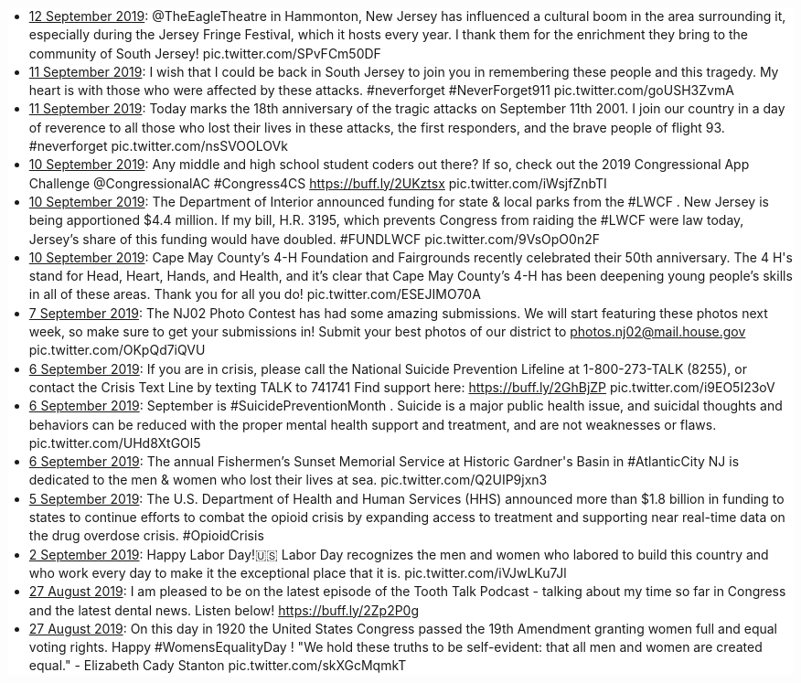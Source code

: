 * [12 September 2019](https://web.archive.org/web/20190928015426/https://twitter.com/CongressmanJVD/status/1172072499758206976): @TheEagleTheatre  in Hammonton, New Jersey has influenced a cultural boom in the area surrounding it, especially during the Jersey Fringe Festival, which it hosts every year. I thank them for the enrichment they bring to the community of South Jersey! pic.twitter.com/SPvFCm50DF
* [11 September 2019](https://web.archive.org/web/20190927065101/https://twitter.com/CongressmanJVD/status/1171820734424977410): I wish that I could be back in South Jersey to join you in remembering these people and this tragedy. My heart is with those who were affected by these attacks.  #neverforget   #NeverForget911  pic.twitter.com/goUSH3ZvmA
* [11 September 2019](https://web.archive.org/web/20190913215622/https://twitter.com/CongressmanJVD/status/1171773483220709377): Today marks the 18th anniversary of the tragic attacks on September 11th 2001. I join our country in a day of reverence to all those who lost their lives in these attacks, the first responders, and the brave people of flight 93.  #neverforget  pic.twitter.com/nsSVOOLOVk
* [10 September 2019](https://web.archive.org/web/20190926195410/https://twitter.com/CongressmanJVD/status/1171507690184441861): Any middle and high school student coders out there? If so, check out the 2019 Congressional App Challenge  @CongressionalAC   #Congress4CS    https://buff.ly/2UKztsx  pic.twitter.com/iWsjfZnbTI
* [10 September 2019](https://web.archive.org/web/20200618182437/https://twitter.com/CongressmanJVD/status/1171437694456479748): The Department of Interior announced funding for state & local parks from the  #LWCF . New Jersey is being apportioned $4.4 million. If my bill, H.R. 3195, which prevents Congress from raiding the  #LWCF  were law today, Jersey’s share of this funding would have doubled.  #FUNDLWCF  pic.twitter.com/9VsOpO0n2F
* [10 September 2019](https://web.archive.org/web/20190926091605/https://twitter.com/CongressmanJVD/status/1171433098979889152): Cape May County’s 4-H Foundation and Fairgrounds recently celebrated their 50th anniversary. The 4 H's stand for Head, Heart, Hands, and Health, and it’s clear that Cape May County’s 4-H has been deepening young people’s skills in all of these areas. Thank you for all you do! pic.twitter.com/ESEJIMO70A
* [ 7 September 2019](https://web.archive.org/web/20190922202058/https://twitter.com/CongressmanJVD/status/1170381451591868416): The NJ02 Photo Contest has had some amazing submissions. We will start featuring these photos next week, so make sure to get your submissions in!  Submit your best photos of our district to photos.nj02@mail.house.gov pic.twitter.com/OKpQd7iQVU
* [ 6 September 2019](https://web.archive.org/web/20190921150828/https://twitter.com/CongressmanJVD/status/1170011529196052480): If you are in crisis, please call the National Suicide Prevention Lifeline at 1-800-273-TALK (8255), or contact the Crisis Text Line by texting TALK to 741741  Find support here:  https://buff.ly/2GhBjZP  pic.twitter.com/i9EO5I23oV
* [ 6 September 2019](https://web.archive.org/web/20190921151159/https://twitter.com/CongressmanJVD/status/1170011441186951168): September is  #SuicidePreventionMonth . Suicide is a major public health issue, and suicidal thoughts and behaviors can be reduced with the proper mental health support and treatment, and are not weaknesses or flaws. pic.twitter.com/UHd8XtGOl5
* [ 6 September 2019](https://web.archive.org/web/20190921150845/https://twitter.com/CongressmanJVD/status/1170009612143288320): The annual Fishermen’s Sunset Memorial Service at Historic Gardner's Basin in  #AtlanticCity  NJ is dedicated to the men & women who lost their lives at sea. pic.twitter.com/Q2UIP9jxn3
* [ 5 September 2019](https://web.archive.org/web/20190920060041/https://twitter.com/CongressmanJVD/status/1169656983986855937): The U.S. Department of Health and Human Services (HHS) announced more than $1.8 billion in funding to states to continue efforts to combat the opioid crisis by expanding access to treatment and supporting near real-time data on the drug overdose crisis.  #OpioidCrisis
* [ 2 September 2019](https://web.archive.org/web/20190913025057/https://twitter.com/CongressmanJVD/status/1168599454393524224): Happy Labor Day!🇺🇸  Labor Day recognizes the men and women who labored to build this country and who work every day to make it the exceptional place that it is. pic.twitter.com/iVJwLKu7Jl
* [27 August 2019](https://web.archive.org/web/20200618182442/https://twitter.com/CongressmanJVD/status/1166380395853750274): I am pleased to be on the latest episode of the Tooth Talk Podcast - talking about my time so far in Congress and the latest dental news. Listen below!   https://buff.ly/2Zp2P0g
* [27 August 2019](https://web.archive.org/web/20200618182443/https://twitter.com/CongressmanJVD/status/1166144150384910338): On this day in 1920 the United States Congress passed the 19th Amendment granting women full and equal voting rights. Happy  #WomensEqualityDay !  "We hold these truths to be self-evident: that all men and women are created equal." - Elizabeth Cady Stanton pic.twitter.com/skXGcMqmkT
